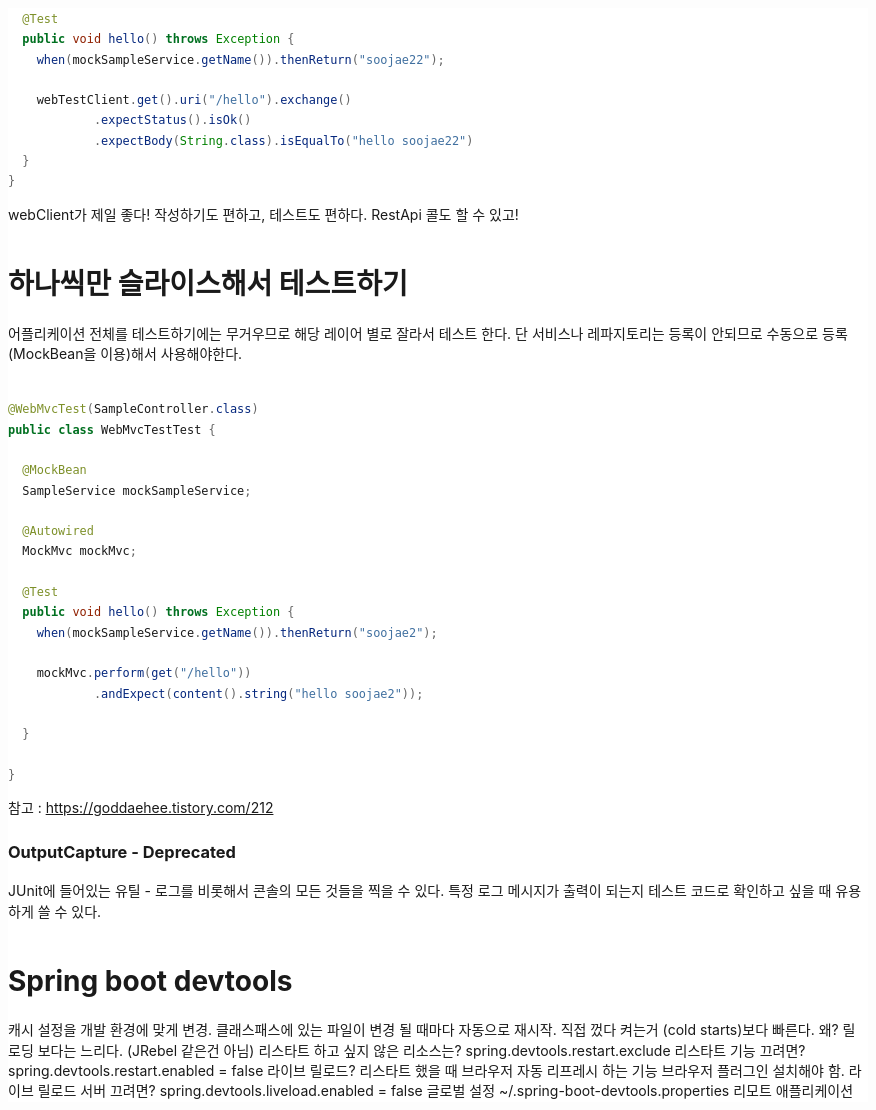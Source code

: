 ```java
  @Test
  public void hello() throws Exception {
    when(mockSampleService.getName()).thenReturn("soojae22");

    webTestClient.get().uri("/hello").exchange()
            .expectStatus().isOk()
            .expectBody(String.class).isEqualTo("hello soojae22")
  }
}
```
webClient가 제일 좋다! 작성하기도 편하고, 테스트도 편하다. RestApi 콜도 할 수 있고!


# 하나씩만 슬라이스해서 테스트하기
어플리케이션 전체를 테스트하기에는 무거우므로 해당 레이어 별로 잘라서 테스트 한다.
단 서비스나 레파지토리는 등록이 안되므로 수동으로 등록(MockBean을 이용)해서 사용해야한다.
```java

@WebMvcTest(SampleController.class)
public class WebMvcTestTest {

  @MockBean
  SampleService mockSampleService;

  @Autowired
  MockMvc mockMvc;

  @Test
  public void hello() throws Exception {
    when(mockSampleService.getName()).thenReturn("soojae2");

    mockMvc.perform(get("/hello"))
            .andExpect(content().string("hello soojae2"));

  }

}
```
참고 : https://goddaehee.tistory.com/212

### OutputCapture - Deprecated
JUnit에 들어있는 유틸 - 로그를 비롯해서 콘솔의 모든 것들을 찍을 수 있다.
특정 로그 메시지가 출력이 되는지 테스트 코드로 확인하고 싶을 때 유용하게 쓸 수 있다. 

# Spring boot devtools
캐시 설정을 개발 환경에 맞게 변경.
클래스패스에 있는 파일이 변경 될 때마다 자동으로 재시작.
직접 껐다 켜는거 (cold starts)보다 빠른다. 왜?
릴로딩 보다는 느리다. (JRebel 같은건 아님)
리스타트 하고 싶지 않은 리소스는? spring.devtools.restart.exclude
리스타트 기능 끄려면? spring.devtools.restart.enabled = false
라이브 릴로드? 리스타트 했을 때 브라우저 자동 리프레시 하는 기능
브라우저 플러그인 설치해야 함.
라이브 릴로드 서버 끄려면? spring.devtools.liveload.enabled = false
글로벌 설정
~/.spring-boot-devtools.properties
리모트 애플리케이션
